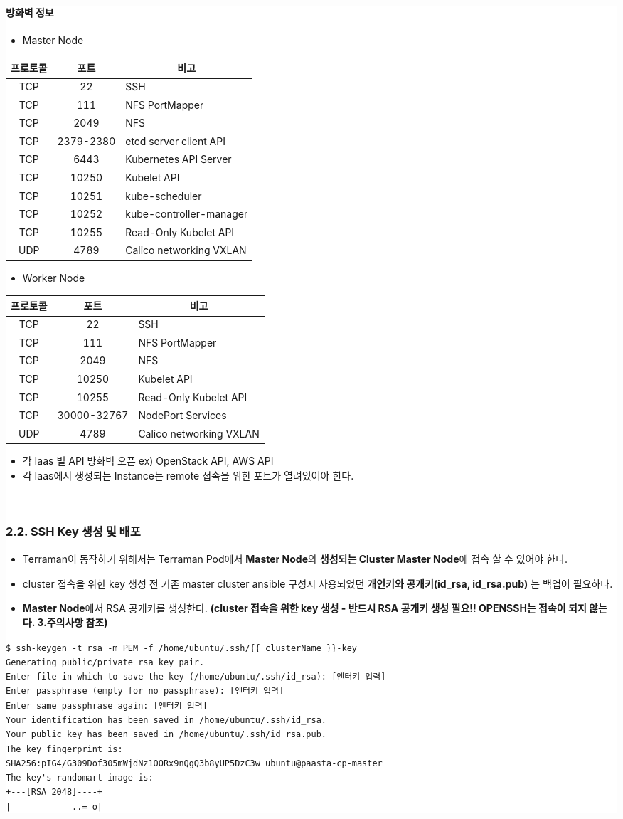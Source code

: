 #### 방화벽 정보
- Master Node

| <center>프로토콜</center> | <center>포트</center> | <center>비고</center> |  
| :---: | :---: | :--- |  
| TCP | 22 | SSH |  
| TCP | 111 | NFS PortMapper |  
| TCP | 2049 | NFS |  
| TCP | 2379-2380 | etcd server client API |  
| TCP | 6443 | Kubernetes API Server |  
| TCP | 10250 | Kubelet API |  
| TCP | 10251 | kube-scheduler |  
| TCP | 10252 | kube-controller-manager |  
| TCP | 10255 | Read-Only Kubelet API |  
| UDP | 4789 | Calico networking VXLAN |  

- Worker Node

| <center>프로토콜</center> | <center>포트</center> | <center>비고</center> |  
| :---: | :---: | :--- |  
| TCP | 22 | SSH |  
| TCP | 111 | NFS PortMapper |  
| TCP | 2049 | NFS |  
| TCP | 10250 | Kubelet API |  
| TCP | 10255 | Read-Only Kubelet API |  
| TCP | 30000-32767 | NodePort Services |  
| UDP | 4789 | Calico networking VXLAN |  

- 각 Iaas 별 API 방화벽 오픈
ex) OpenStack API, AWS API
- 각 Iaas에서 생성되는 Instance는 remote 접속을 위한 포트가 열려있어야 한다.

<br>

### <div id='2.2'> 2.2. SSH Key 생성 및 배포
- Terraman이 동작하기 위해서는 Terraman Pod에서 **Master Node**와 **생성되는 Cluster Master Node**에 접속 할 수 있어야 한다.
- cluster 접속을 위한 key 생성 전 기존 master cluster ansible 구성시 사용되었던 **개인키와 공개키(id_rsa, id_rsa.pub)** 는 백업이 필요하다.

- **Master Node**에서 RSA 공개키를 생성한다. **(cluster 접속을 위한 key 생성 - 반드시 RSA 공개키 생성 필요!! OPENSSH는 접속이 되지 않는다. 3.주의사항 참조)**
```
$ ssh-keygen -t rsa -m PEM -f /home/ubuntu/.ssh/{{ clusterName }}-key
Generating public/private rsa key pair.
Enter file in which to save the key (/home/ubuntu/.ssh/id_rsa): [엔터키 입력]
Enter passphrase (empty for no passphrase): [엔터키 입력]
Enter same passphrase again: [엔터키 입력]
Your identification has been saved in /home/ubuntu/.ssh/id_rsa.
Your public key has been saved in /home/ubuntu/.ssh/id_rsa.pub.
The key fingerprint is:
SHA256:pIG4/G309Dof305mWjdNz1OORx9nQgQ3b8yUP5DzC3w ubuntu@paasta-cp-master
The key's randomart image is:
+---[RSA 2048]----+
|            ..= o|
```